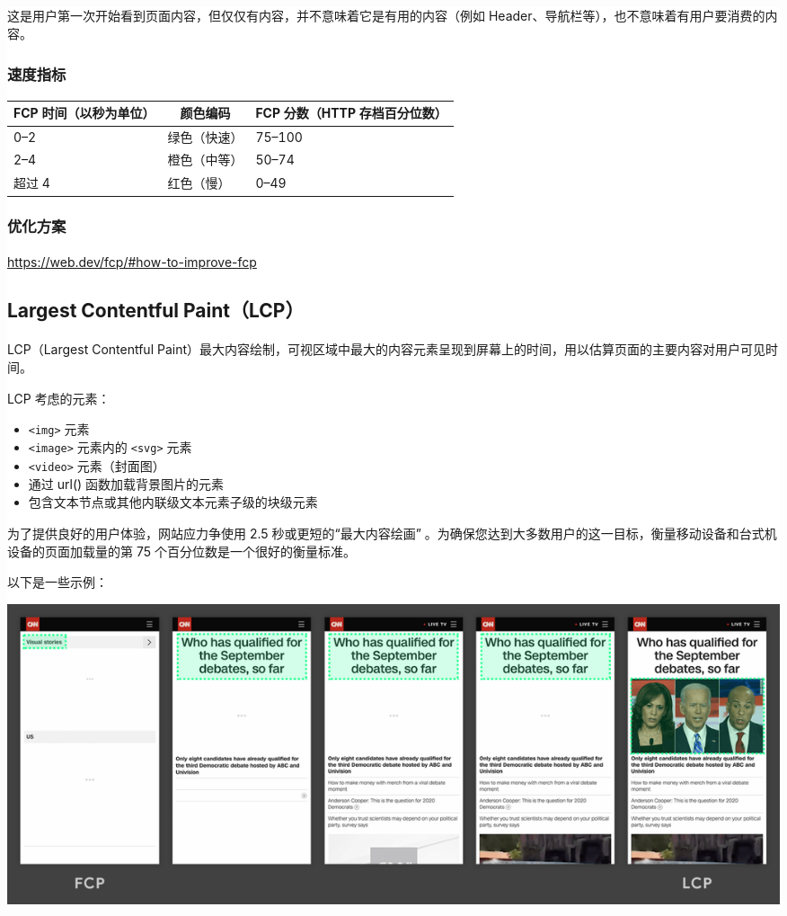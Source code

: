这是⽤户第⼀次开始看到⻚⾯内容，但仅仅有内容，并不意味着它是有⽤的内容（例如 Header、导航栏等），也不意味着有⽤户要消费的内容。

### 速度指标

| FCP 时间（以秒为单位） | 颜⾊编码     | FCP 分数（HTTP 存档百分位数） |
| ---------------------- | ------------ | ----------------------------- |
| 0–2                    | 绿⾊（快速） | 75–100                        |
| 2–4                    | 橙⾊（中等） | 50–74                         |
| 超过 4                 | 红⾊（慢）   | 0–49                          |

### 优化方案

https://web.dev/fcp/#how-to-improve-fcp

## Largest Contentful Paint（LCP）

LCP（Largest Contentful Paint）最⼤内容绘制，可视区域中最⼤的内容元素呈现到屏幕上的时间，⽤以估算⻚⾯的主要内容对⽤户可⻅时间。

LCP 考虑的元素：

- `<img>` 元素
- `<image>` 元素内的 `<svg>` 元素
- `<video>` 元素（封⾯图）
- 通过 url() 函数加载背景图⽚的元素
- 包含⽂本节点或其他内联级⽂本元素⼦级的块级元素

为了提供良好的⽤户体验，⽹站应⼒争使⽤ 2.5 秒或更短的“最⼤内容绘画” 。为确保您达到⼤多数⽤户的这⼀⽬标，衡量移动设备和台式机设备的⻚⾯加载量的第 75 个百分位数是⼀个很好的衡量标准。

以下是⼀些示例：

![LCP.png](./img/LCP.png)
